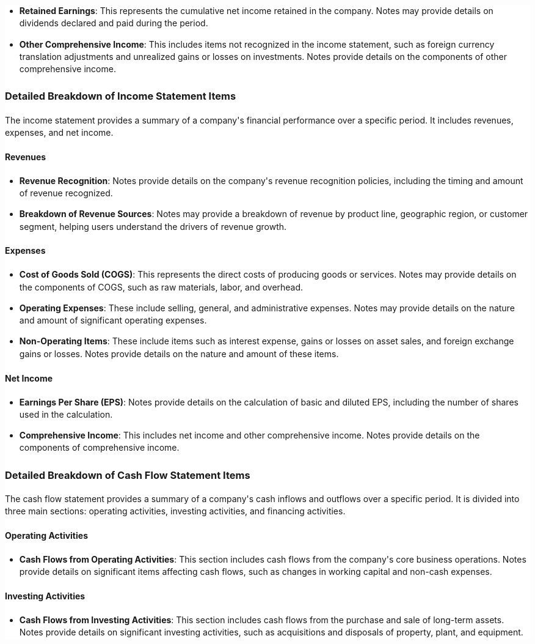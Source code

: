 - **Retained Earnings**: This represents the cumulative net income retained in the company. Notes may provide details on dividends declared and paid during the period.

- **Other Comprehensive Income**: This includes items not recognized in the income statement, such as foreign currency translation adjustments and unrealized gains or losses on investments. Notes provide details on the components of other comprehensive income.

### Detailed Breakdown of Income Statement Items

The income statement provides a summary of a company's financial performance over a specific period. It includes revenues, expenses, and net income.

#### Revenues

- **Revenue Recognition**: Notes provide details on the company's revenue recognition policies, including the timing and amount of revenue recognized.

- **Breakdown of Revenue Sources**: Notes may provide a breakdown of revenue by product line, geographic region, or customer segment, helping users understand the drivers of revenue growth.

#### Expenses

- **Cost of Goods Sold (COGS)**: This represents the direct costs of producing goods or services. Notes may provide details on the components of COGS, such as raw materials, labor, and overhead.

- **Operating Expenses**: These include selling, general, and administrative expenses. Notes may provide details on the nature and amount of significant operating expenses.

- **Non-Operating Items**: These include items such as interest expense, gains or losses on asset sales, and foreign exchange gains or losses. Notes provide details on the nature and amount of these items.

#### Net Income

- **Earnings Per Share (EPS)**: Notes provide details on the calculation of basic and diluted EPS, including the number of shares used in the calculation.

- **Comprehensive Income**: This includes net income and other comprehensive income. Notes provide details on the components of comprehensive income.

### Detailed Breakdown of Cash Flow Statement Items

The cash flow statement provides a summary of a company's cash inflows and outflows over a specific period. It is divided into three main sections: operating activities, investing activities, and financing activities.

#### Operating Activities

- **Cash Flows from Operating Activities**: This section includes cash flows from the company's core business operations. Notes provide details on significant items affecting cash flows, such as changes in working capital and non-cash expenses.

#### Investing Activities

- **Cash Flows from Investing Activities**: This section includes cash flows from the purchase and sale of long-term assets. Notes provide details on significant investing activities, such as acquisitions and disposals of property, plant, and equipment.
